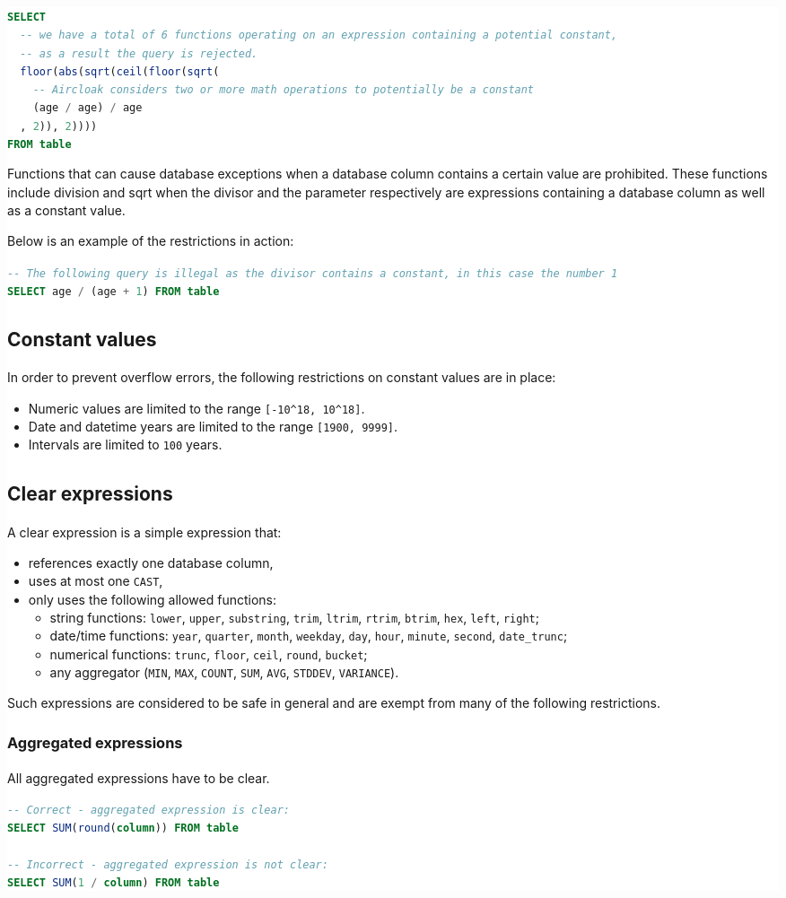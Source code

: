 ```sql
SELECT
  -- we have a total of 6 functions operating on an expression containing a potential constant,
  -- as a result the query is rejected.
  floor(abs(sqrt(ceil(floor(sqrt(
    -- Aircloak considers two or more math operations to potentially be a constant
    (age / age) / age
  , 2)), 2))))
FROM table
```

Functions that can cause database exceptions when a database column contains a certain value are
prohibited. These functions include division and sqrt when the divisor and the parameter respectively are
expressions containing a database column as well as a constant value.

Below is an example of the restrictions in action:

```sql
-- The following query is illegal as the divisor contains a constant, in this case the number 1
SELECT age / (age + 1) FROM table
```

## Constant values

In order to prevent overflow errors, the following restrictions on constant values are in place:

  - Numeric values are limited to the range `[-10^18, 10^18]`.
  - Date and datetime years are limited to the range `[1900, 9999]`.
  - Intervals are limited to `100` years.

## Clear expressions

A clear expression is a simple expression that:
  - references exactly one database column,
  - uses at most one `CAST`,
  - only uses the following allowed functions:
    - string functions: `lower`, `upper`, `substring`, `trim`, `ltrim`, `rtrim`, `btrim`, `hex`, `left`, `right`;
    - date/time functions: `year`, `quarter`, `month`, `weekday`, `day`, `hour`, `minute`, `second`, `date_trunc`;
    - numerical functions: `trunc`, `floor`, `ceil`, `round`, `bucket`;
    - any aggregator (`MIN`, `MAX`, `COUNT`, `SUM`, `AVG`, `STDDEV`, `VARIANCE`).

Such expressions are considered to be safe in general and are exempt from many of the following restrictions.

### Aggregated expressions

All aggregated expressions have to be clear.

```sql
-- Correct - aggregated expression is clear:
SELECT SUM(round(column)) FROM table

-- Incorrect - aggregated expression is not clear:
SELECT SUM(1 / column) FROM table
```
